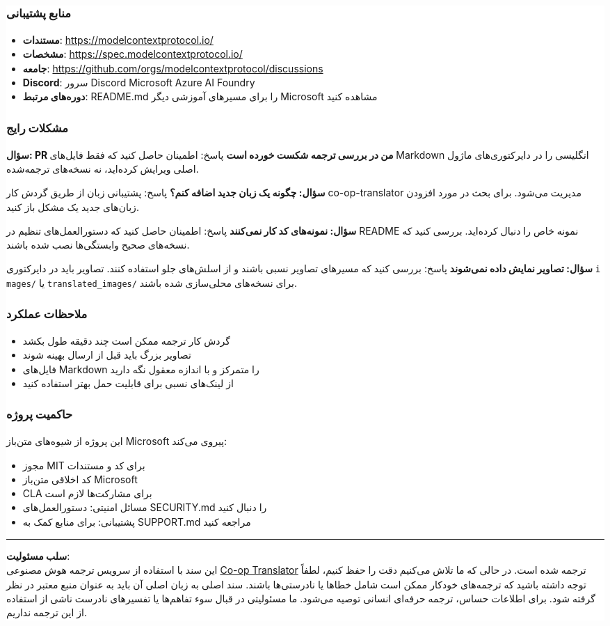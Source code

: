 ### منابع پشتیبانی

- **مستندات**: https://modelcontextprotocol.io/
- **مشخصات**: https://spec.modelcontextprotocol.io/
- **جامعه**: https://github.com/orgs/modelcontextprotocol/discussions
- **Discord**: سرور Discord Microsoft Azure AI Foundry
- **دوره‌های مرتبط**: README.md را برای مسیرهای آموزشی دیگر Microsoft مشاهده کنید

### مشکلات رایج

**سؤال: PR من در بررسی ترجمه شکست خورده است**
پاسخ: اطمینان حاصل کنید که فقط فایل‌های Markdown انگلیسی را در دایرکتوری‌های ماژول اصلی ویرایش کرده‌اید، نه نسخه‌های ترجمه‌شده.

**سؤال: چگونه یک زبان جدید اضافه کنم؟**
پاسخ: پشتیبانی زبان از طریق گردش کار co-op-translator مدیریت می‌شود. برای بحث در مورد افزودن زبان‌های جدید یک مشکل باز کنید.

**سؤال: نمونه‌های کد کار نمی‌کنند**
پاسخ: اطمینان حاصل کنید که دستورالعمل‌های تنظیم در README نمونه خاص را دنبال کرده‌اید. بررسی کنید که نسخه‌های صحیح وابستگی‌ها نصب شده باشند.

**سؤال: تصاویر نمایش داده نمی‌شوند**
پاسخ: بررسی کنید که مسیرهای تصاویر نسبی باشند و از اسلش‌های جلو استفاده کنند. تصاویر باید در دایرکتوری `images/` یا `translated_images/` برای نسخه‌های محلی‌سازی شده باشند.

### ملاحظات عملکرد

- گردش کار ترجمه ممکن است چند دقیقه طول بکشد
- تصاویر بزرگ باید قبل از ارسال بهینه شوند
- فایل‌های Markdown را متمرکز و با اندازه معقول نگه دارید
- از لینک‌های نسبی برای قابلیت حمل بهتر استفاده کنید

### حاکمیت پروژه

این پروژه از شیوه‌های متن‌باز Microsoft پیروی می‌کند:
- مجوز MIT برای کد و مستندات
- کد اخلاقی متن‌باز Microsoft
- CLA برای مشارکت‌ها لازم است
- مسائل امنیتی: دستورالعمل‌های SECURITY.md را دنبال کنید
- پشتیبانی: برای منابع کمک به SUPPORT.md مراجعه کنید

---

**سلب مسئولیت**:  
این سند با استفاده از سرویس ترجمه هوش مصنوعی [Co-op Translator](https://github.com/Azure/co-op-translator) ترجمه شده است. در حالی که ما تلاش می‌کنیم دقت را حفظ کنیم، لطفاً توجه داشته باشید که ترجمه‌های خودکار ممکن است شامل خطاها یا نادرستی‌ها باشند. سند اصلی به زبان اصلی آن باید به عنوان منبع معتبر در نظر گرفته شود. برای اطلاعات حساس، ترجمه حرفه‌ای انسانی توصیه می‌شود. ما مسئولیتی در قبال سوء تفاهم‌ها یا تفسیرهای نادرست ناشی از استفاده از این ترجمه نداریم.